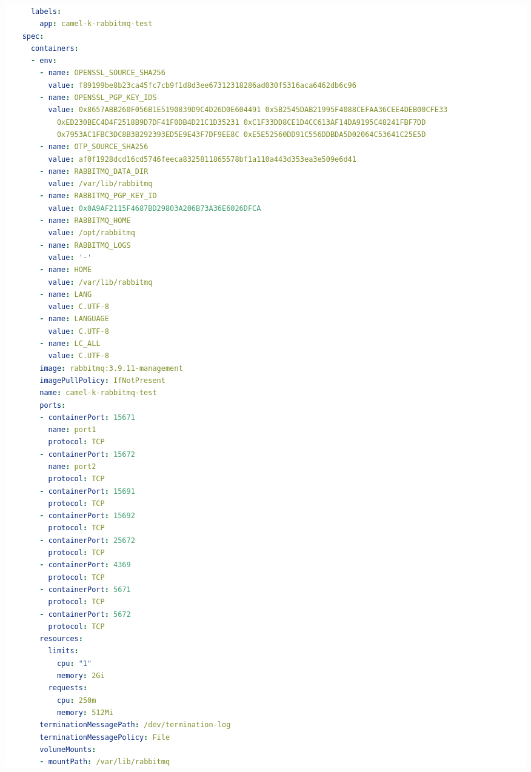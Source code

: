 ```yaml
      labels:
        app: camel-k-rabbitmq-test
    spec:
      containers:
      - env:
        - name: OPENSSL_SOURCE_SHA256
          value: f89199be8b23ca45fc7cb9f1d8d3ee67312318286ad030f5316aca6462db6c96
        - name: OPENSSL_PGP_KEY_IDS
          value: 0x8657ABB260F056B1E5190839D9C4D26D0E604491 0x5B2545DAB21995F4088CEFAA36CEE4DEB00CFE33
            0xED230BEC4D4F2518B9D7DF41F0DB4D21C1D35231 0xC1F33DD8CE1D4CC613AF14DA9195C48241FBF7DD
            0x7953AC1FBC3DC8B3B292393ED5E9E43F7DF9EE8C 0xE5E52560DD91C556DDBDA5D02064C53641C25E5D
        - name: OTP_SOURCE_SHA256
          value: af0f1928dcd16cd5746feeca8325811865578bf1a110a443d353ea3e509e6d41
        - name: RABBITMQ_DATA_DIR
          value: /var/lib/rabbitmq
        - name: RABBITMQ_PGP_KEY_ID
          value: 0x0A9AF2115F4687BD29803A206B73A36E6026DFCA
        - name: RABBITMQ_HOME
          value: /opt/rabbitmq
        - name: RABBITMQ_LOGS
          value: '-'
        - name: HOME
          value: /var/lib/rabbitmq
        - name: LANG
          value: C.UTF-8
        - name: LANGUAGE
          value: C.UTF-8
        - name: LC_ALL
          value: C.UTF-8
        image: rabbitmq:3.9.11-management
        imagePullPolicy: IfNotPresent
        name: camel-k-rabbitmq-test
        ports:
        - containerPort: 15671
          name: port1
          protocol: TCP
        - containerPort: 15672
          name: port2
          protocol: TCP
        - containerPort: 15691
          protocol: TCP
        - containerPort: 15692
          protocol: TCP
        - containerPort: 25672
          protocol: TCP
        - containerPort: 4369
          protocol: TCP
        - containerPort: 5671
          protocol: TCP
        - containerPort: 5672
          protocol: TCP
        resources:
          limits:
            cpu: "1"
            memory: 2Gi
          requests:
            cpu: 250m
            memory: 512Mi
        terminationMessagePath: /dev/termination-log
        terminationMessagePolicy: File
        volumeMounts:
        - mountPath: /var/lib/rabbitmq
```